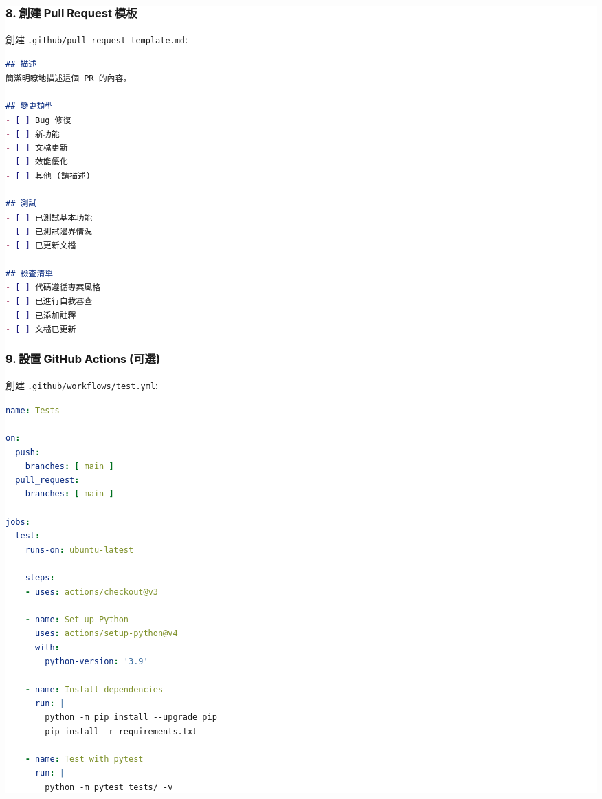 ### 8. 創建 Pull Request 模板
創建 `.github/pull_request_template.md`:
```markdown
## 描述
簡潔明瞭地描述這個 PR 的內容。

## 變更類型
- [ ] Bug 修復
- [ ] 新功能
- [ ] 文檔更新
- [ ] 效能優化
- [ ] 其他 (請描述)

## 測試
- [ ] 已測試基本功能
- [ ] 已測試邊界情況
- [ ] 已更新文檔

## 檢查清單
- [ ] 代碼遵循專案風格
- [ ] 已進行自我審查
- [ ] 已添加註釋
- [ ] 文檔已更新
```

### 9. 設置 GitHub Actions (可選)
創建 `.github/workflows/test.yml`:
```yaml
name: Tests

on:
  push:
    branches: [ main ]
  pull_request:
    branches: [ main ]

jobs:
  test:
    runs-on: ubuntu-latest
    
    steps:
    - uses: actions/checkout@v3
    
    - name: Set up Python
      uses: actions/setup-python@v4
      with:
        python-version: '3.9'
    
    - name: Install dependencies
      run: |
        python -m pip install --upgrade pip
        pip install -r requirements.txt
    
    - name: Test with pytest
      run: |
        python -m pytest tests/ -v
```
